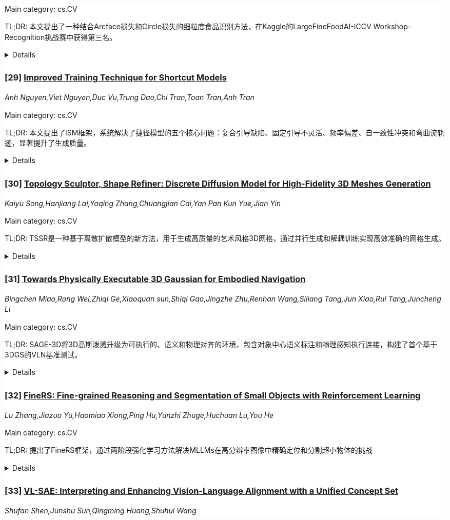 Main category: cs.CV

TL;DR: 本文提出了一种结合Arcface损失和Circle损失的细粒度食品识别方法，在Kaggle的LargeFineFoodAI-ICCV Workshop-Recognition挑战赛中获得第三名。


<details><summary>Details</summary></details>


### [29] [Improved Training Technique for Shortcut Models](https://arxiv.org/abs/2510.21250)
*Anh Nguyen,Viet Nguyen,Duc Vu,Trung Dao,Chi Tran,Toan Tran,Anh Tran*

Main category: cs.CV

TL;DR: 本文提出了iSM框架，系统解决了捷径模型的五个核心问题：复合引导缺陷、固定引导不灵活、频率偏差、自一致性冲突和弯曲流轨迹，显著提升了生成质量。


<details><summary>Details</summary></details>


### [30] [Topology Sculptor, Shape Refiner: Discrete Diffusion Model for High-Fidelity 3D Meshes Generation](https://arxiv.org/abs/2510.21264)
*Kaiyu Song,Hanjiang Lai,Yaqing Zhang,Chuangjian Cai,Yan Pan Kun Yue,Jian Yin*

Main category: cs.CV

TL;DR: TSSR是一种基于离散扩散模型的新方法，用于生成高质量的艺术风格3D网格，通过并行生成和解耦训练实现高效准确的网格生成。


<details><summary>Details</summary></details>


### [31] [Towards Physically Executable 3D Gaussian for Embodied Navigation](https://arxiv.org/abs/2510.21307)
*Bingchen Miao,Rong Wei,Zhiqi Ge,Xiaoquan sun,Shiqi Gao,Jingzhe Zhu,Renhan Wang,Siliang Tang,Jun Xiao,Rui Tang,Juncheng Li*

Main category: cs.CV

TL;DR: SAGE-3D将3D高斯泼溅升级为可执行的、语义和物理对齐的环境，包含对象中心语义标注和物理感知执行连接，构建了首个基于3DGS的VLN基准测试。


<details><summary>Details</summary></details>


### [32] [FineRS: Fine-grained Reasoning and Segmentation of Small Objects with Reinforcement Learning](https://arxiv.org/abs/2510.21311)
*Lu Zhang,Jiazuo Yu,Haomiao Xiong,Ping Hu,Yunzhi Zhuge,Huchuan Lu,You He*

Main category: cs.CV

TL;DR: 提出了FineRS框架，通过两阶段强化学习方法解决MLLMs在高分辨率图像中精确定位和分割超小物体的挑战


<details><summary>Details</summary></details>


### [33] [VL-SAE: Interpreting and Enhancing Vision-Language Alignment with a Unified Concept Set](https://arxiv.org/abs/2510.21323)
*Shufan Shen,Junshu Sun,Qingming Huang,Shuhui Wang*
